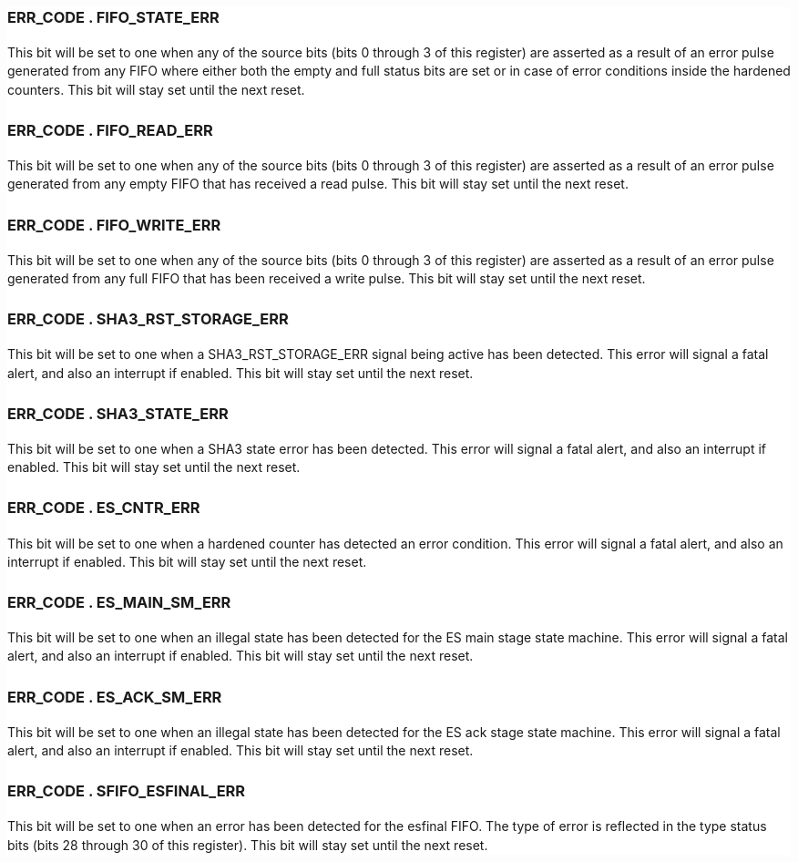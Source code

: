 ### ERR_CODE . FIFO_STATE_ERR
This bit will be set to one when any of the source bits (bits 0 through 3 of this register) are asserted as a result of an error pulse generated from any FIFO where either both the empty and full status bits are set or in case of error conditions inside the hardened counters.
This bit will stay set until the next reset.

### ERR_CODE . FIFO_READ_ERR
This bit will be set to one when any of the source bits (bits 0 through 3 of this register) are asserted as a result of an error pulse generated from any empty FIFO that has received a read pulse.
This bit will stay set until the next reset.

### ERR_CODE . FIFO_WRITE_ERR
This bit will be set to one when any of the source bits (bits 0 through 3 of this register) are asserted as a result of an error pulse generated from any full FIFO that has been received a write pulse.
This bit will stay set until the next reset.

### ERR_CODE . SHA3_RST_STORAGE_ERR
This bit will be set to one when a SHA3_RST_STORAGE_ERR signal being
active has been detected.
This error will signal a fatal alert, and also an interrupt if enabled.
This bit will stay set until the next reset.

### ERR_CODE . SHA3_STATE_ERR
This bit will be set to one when a SHA3 state error has been detected.
This error will signal a fatal alert, and also an interrupt if enabled.
This bit will stay set until the next reset.

### ERR_CODE . ES_CNTR_ERR
This bit will be set to one when a hardened counter has detected an error
condition. This error will signal a fatal alert, and also
an interrupt if enabled.
This bit will stay set until the next reset.

### ERR_CODE . ES_MAIN_SM_ERR
This bit will be set to one when an illegal state has been detected for the
ES main stage state machine. This error will signal a fatal alert, and also
an interrupt if enabled.
This bit will stay set until the next reset.

### ERR_CODE . ES_ACK_SM_ERR
This bit will be set to one when an illegal state has been detected for the
ES ack stage state machine. This error will signal a fatal alert, and also
an interrupt if enabled.
This bit will stay set until the next reset.

### ERR_CODE . SFIFO_ESFINAL_ERR
This bit will be set to one when an error has been detected for the
esfinal FIFO. The type of error is reflected in the type status
bits (bits 28 through 30 of this register).
This bit will stay set until the next reset.
